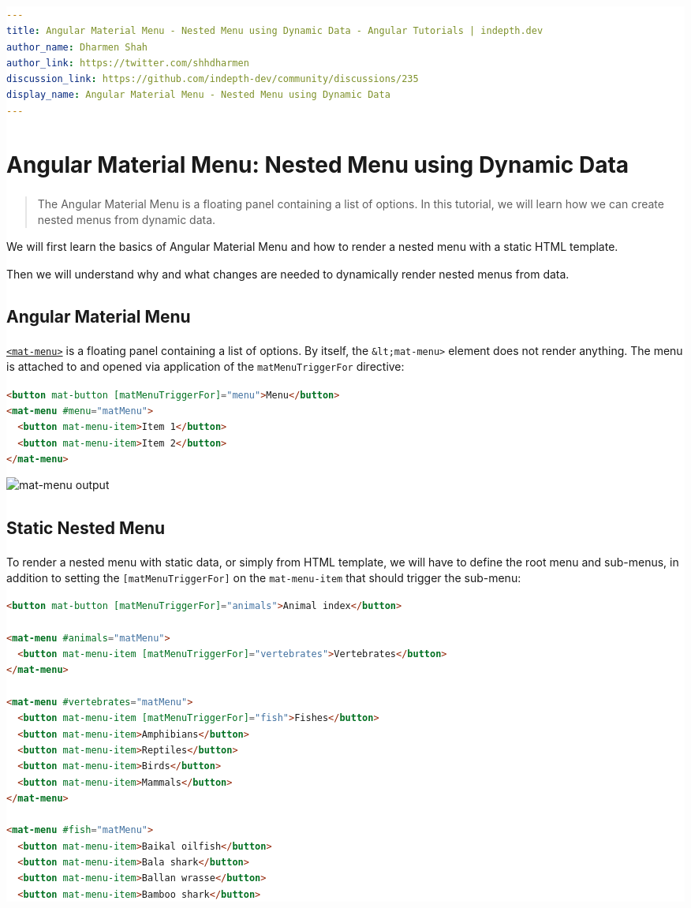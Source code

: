 ```yaml
---
title: Angular Material Menu - Nested Menu using Dynamic Data - Angular Tutorials | indepth.dev
author_name: Dharmen Shah
author_link: https://twitter.com/shhdharmen
discussion_link: https://github.com/indepth-dev/community/discussions/235
display_name: Angular Material Menu - Nested Menu using Dynamic Data
---
```


# Angular Material Menu: Nested Menu using Dynamic Data

> The Angular Material Menu is a floating panel containing a list of options. In this tutorial, we will learn how we can create nested menus from dynamic data.

We will first learn the basics of Angular Material Menu and how to render a nested menu with a static HTML template.

Then we will understand why and what changes are needed to dynamically render nested menus from data.


## Angular Material Menu

[`<mat-menu>`](https://material.angular.io/components/menu/overview) is a floating panel containing a list of options. By itself, the `&lt;mat-menu>` element does not render anything. The menu is attached to and opened via application of the `matMenuTriggerFor` directive:


```html
<button mat-button [matMenuTriggerFor]="menu">Menu</button>
<mat-menu #menu="matMenu">
  <button mat-menu-item>Item 1</button>
  <button mat-menu-item>Item 2</button>
</mat-menu>
```

![mat-menu output](https://i.imgur.com/gLlrQCD.gif "mat-menu output")


## Static Nested Menu

To render a nested menu with static data, or simply from HTML template, we will have to define the root menu and sub-menus, in addition to setting the `[matMenuTriggerFor]` on the `mat-menu-item` that should trigger the sub-menu:

```html
<button mat-button [matMenuTriggerFor]="animals">Animal index</button>

<mat-menu #animals="matMenu">
  <button mat-menu-item [matMenuTriggerFor]="vertebrates">Vertebrates</button>
</mat-menu>

<mat-menu #vertebrates="matMenu">
  <button mat-menu-item [matMenuTriggerFor]="fish">Fishes</button>
  <button mat-menu-item>Amphibians</button>
  <button mat-menu-item>Reptiles</button>
  <button mat-menu-item>Birds</button>
  <button mat-menu-item>Mammals</button>
</mat-menu>

<mat-menu #fish="matMenu">
  <button mat-menu-item>Baikal oilfish</button>
  <button mat-menu-item>Bala shark</button>
  <button mat-menu-item>Ballan wrasse</button>
  <button mat-menu-item>Bamboo shark</button>
```